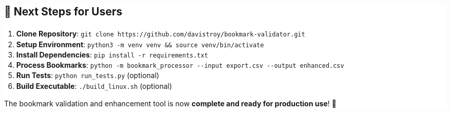 ## 🚦 Next Steps for Users

1. **Clone Repository**: `git clone https://github.com/davistroy/bookmark-validator.git`
2. **Setup Environment**: `python3 -m venv venv && source venv/bin/activate`
3. **Install Dependencies**: `pip install -r requirements.txt`
4. **Process Bookmarks**: `python -m bookmark_processor --input export.csv --output enhanced.csv`
5. **Run Tests**: `python run_tests.py` (optional)
6. **Build Executable**: `./build_linux.sh` (optional)

The bookmark validation and enhancement tool is now **complete and ready for production use**! 🎯
